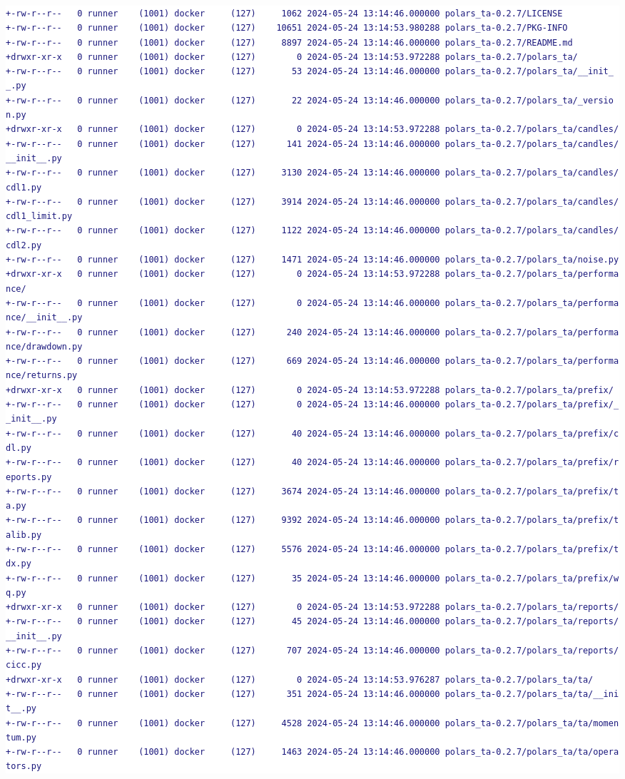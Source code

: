 ```diff
+-rw-r--r--   0 runner    (1001) docker     (127)     1062 2024-05-24 13:14:46.000000 polars_ta-0.2.7/LICENSE
+-rw-r--r--   0 runner    (1001) docker     (127)    10651 2024-05-24 13:14:53.980288 polars_ta-0.2.7/PKG-INFO
+-rw-r--r--   0 runner    (1001) docker     (127)     8897 2024-05-24 13:14:46.000000 polars_ta-0.2.7/README.md
+drwxr-xr-x   0 runner    (1001) docker     (127)        0 2024-05-24 13:14:53.972288 polars_ta-0.2.7/polars_ta/
+-rw-r--r--   0 runner    (1001) docker     (127)       53 2024-05-24 13:14:46.000000 polars_ta-0.2.7/polars_ta/__init__.py
+-rw-r--r--   0 runner    (1001) docker     (127)       22 2024-05-24 13:14:46.000000 polars_ta-0.2.7/polars_ta/_version.py
+drwxr-xr-x   0 runner    (1001) docker     (127)        0 2024-05-24 13:14:53.972288 polars_ta-0.2.7/polars_ta/candles/
+-rw-r--r--   0 runner    (1001) docker     (127)      141 2024-05-24 13:14:46.000000 polars_ta-0.2.7/polars_ta/candles/__init__.py
+-rw-r--r--   0 runner    (1001) docker     (127)     3130 2024-05-24 13:14:46.000000 polars_ta-0.2.7/polars_ta/candles/cdl1.py
+-rw-r--r--   0 runner    (1001) docker     (127)     3914 2024-05-24 13:14:46.000000 polars_ta-0.2.7/polars_ta/candles/cdl1_limit.py
+-rw-r--r--   0 runner    (1001) docker     (127)     1122 2024-05-24 13:14:46.000000 polars_ta-0.2.7/polars_ta/candles/cdl2.py
+-rw-r--r--   0 runner    (1001) docker     (127)     1471 2024-05-24 13:14:46.000000 polars_ta-0.2.7/polars_ta/noise.py
+drwxr-xr-x   0 runner    (1001) docker     (127)        0 2024-05-24 13:14:53.972288 polars_ta-0.2.7/polars_ta/performance/
+-rw-r--r--   0 runner    (1001) docker     (127)        0 2024-05-24 13:14:46.000000 polars_ta-0.2.7/polars_ta/performance/__init__.py
+-rw-r--r--   0 runner    (1001) docker     (127)      240 2024-05-24 13:14:46.000000 polars_ta-0.2.7/polars_ta/performance/drawdown.py
+-rw-r--r--   0 runner    (1001) docker     (127)      669 2024-05-24 13:14:46.000000 polars_ta-0.2.7/polars_ta/performance/returns.py
+drwxr-xr-x   0 runner    (1001) docker     (127)        0 2024-05-24 13:14:53.972288 polars_ta-0.2.7/polars_ta/prefix/
+-rw-r--r--   0 runner    (1001) docker     (127)        0 2024-05-24 13:14:46.000000 polars_ta-0.2.7/polars_ta/prefix/__init__.py
+-rw-r--r--   0 runner    (1001) docker     (127)       40 2024-05-24 13:14:46.000000 polars_ta-0.2.7/polars_ta/prefix/cdl.py
+-rw-r--r--   0 runner    (1001) docker     (127)       40 2024-05-24 13:14:46.000000 polars_ta-0.2.7/polars_ta/prefix/reports.py
+-rw-r--r--   0 runner    (1001) docker     (127)     3674 2024-05-24 13:14:46.000000 polars_ta-0.2.7/polars_ta/prefix/ta.py
+-rw-r--r--   0 runner    (1001) docker     (127)     9392 2024-05-24 13:14:46.000000 polars_ta-0.2.7/polars_ta/prefix/talib.py
+-rw-r--r--   0 runner    (1001) docker     (127)     5576 2024-05-24 13:14:46.000000 polars_ta-0.2.7/polars_ta/prefix/tdx.py
+-rw-r--r--   0 runner    (1001) docker     (127)       35 2024-05-24 13:14:46.000000 polars_ta-0.2.7/polars_ta/prefix/wq.py
+drwxr-xr-x   0 runner    (1001) docker     (127)        0 2024-05-24 13:14:53.972288 polars_ta-0.2.7/polars_ta/reports/
+-rw-r--r--   0 runner    (1001) docker     (127)       45 2024-05-24 13:14:46.000000 polars_ta-0.2.7/polars_ta/reports/__init__.py
+-rw-r--r--   0 runner    (1001) docker     (127)      707 2024-05-24 13:14:46.000000 polars_ta-0.2.7/polars_ta/reports/cicc.py
+drwxr-xr-x   0 runner    (1001) docker     (127)        0 2024-05-24 13:14:53.976287 polars_ta-0.2.7/polars_ta/ta/
+-rw-r--r--   0 runner    (1001) docker     (127)      351 2024-05-24 13:14:46.000000 polars_ta-0.2.7/polars_ta/ta/__init__.py
+-rw-r--r--   0 runner    (1001) docker     (127)     4528 2024-05-24 13:14:46.000000 polars_ta-0.2.7/polars_ta/ta/momentum.py
+-rw-r--r--   0 runner    (1001) docker     (127)     1463 2024-05-24 13:14:46.000000 polars_ta-0.2.7/polars_ta/ta/operators.py
```